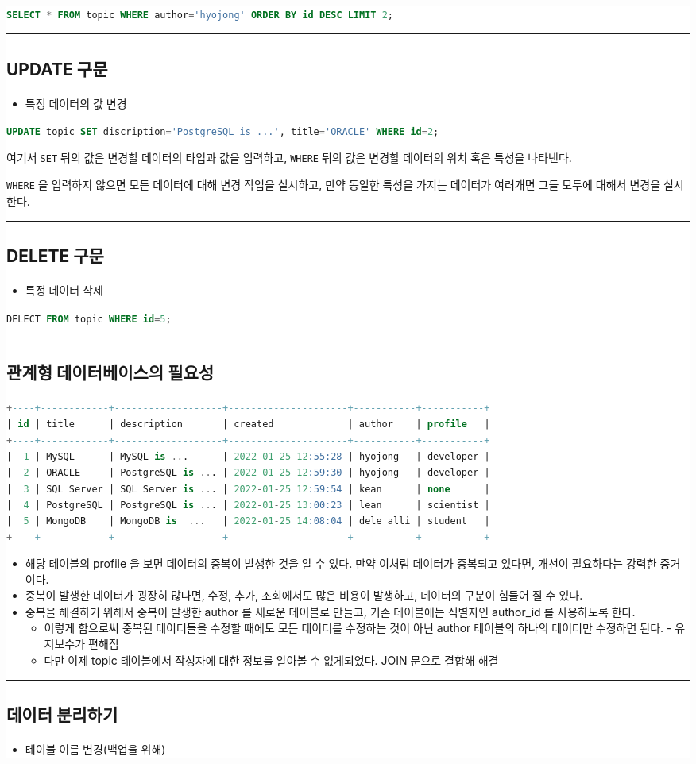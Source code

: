 ```sql
SELECT * FROM topic WHERE author='hyojong' ORDER BY id DESC LIMIT 2;
```

---

## UPDATE 구문

- 특정 데이터의 값 변경

```sql
UPDATE topic SET discription='PostgreSQL is ...', title='ORACLE' WHERE id=2;
```

여기서 `SET` 뒤의 값은 변경할 데이터의 타입과 값을 입력하고, `WHERE` 뒤의 값은 변경할 데이터의 위치 혹은 특성을 나타낸다.

`WHERE` 을 입력하지 않으면 모든 데이터에 대해 변경 작업을 실시하고, 만약 동일한 특성을 가지는 데이터가 여러개면 그들 모두에 대해서 변경을 실시한다.

---

## DELETE 구문

- 특정 데이터 삭제

```sql
DELECT FROM topic WHERE id=5;
```

---

## 관계형 데이터베이스의 필요성

```sql
+----+------------+-------------------+---------------------+-----------+-----------+
| id | title      | description       | created             | author    | profile   |
+----+------------+-------------------+---------------------+-----------+-----------+
|  1 | MySQL      | MySQL is ...      | 2022-01-25 12:55:28 | hyojong   | developer |
|  2 | ORACLE     | PostgreSQL is ... | 2022-01-25 12:59:30 | hyojong   | developer |
|  3 | SQL Server | SQL Server is ... | 2022-01-25 12:59:54 | kean      | none      |
|  4 | PostgreSQL | PostgreSQL is ... | 2022-01-25 13:00:23 | lean      | scientist |
|  5 | MongoDB    | MongoDB is  ...   | 2022-01-25 14:08:04 | dele alli | student   |
+----+------------+-------------------+---------------------+-----------+-----------+
```

- 해당 테이블의 profile 을 보면 데이터의 중복이 발생한 것을 알 수 있다. 만약 이처럼 데이터가 중복되고 있다면, 개선이 필요하다는 강력한 증거이다.
- 중복이 발생한 데이터가 굉장히 많다면, 수정, 추가, 조회에서도 많은 비용이 발생하고, 데이터의 구분이 힘들어 질 수 있다.
- 중복을 해결하기 위해서 중복이 발생한 author 를 새로운 테이블로 만들고, 기존 테이블에는 식별자인 author_id 를 사용하도록 한다.
    - 이렇게 함으로써 중복된 데이터들을 수정할 때에도 모든 데이터를 수정하는 것이 아닌 author 테이블의 하나의 데이터만 수정하면 된다. - 유지보수가 편해짐
    - 다만 이제 topic 테이블에서 작성자에 대한 정보를 알아볼 수 없게되었다. JOIN 문으로 결합해 해결

---

## 데이터 분리하기

- 테이블 이름 변경(백업을 위해)
